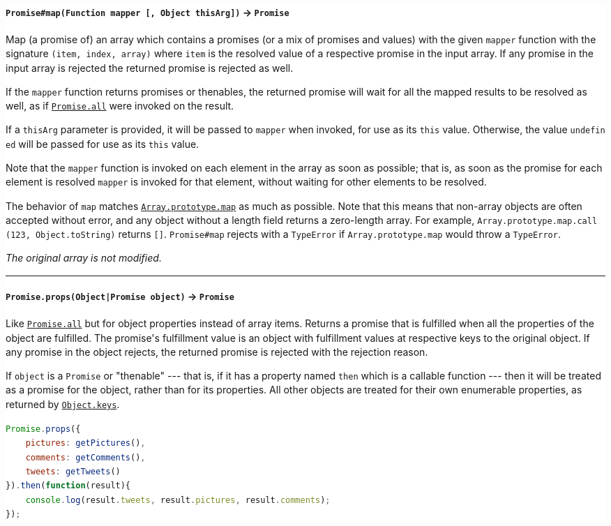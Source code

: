 #### `Promise#map(Function mapper [, Object thisArg])` → `Promise`
[`Promise#map`]: #promisemapfunction-mapper--object-thisarg--promise

Map (a promise of) an array which contains a promises (or
a mix of promises and values) with the given `mapper` function with
the signature `(item, index, array)` where `item` is the resolved
value of a respective promise in the input array. If any promise in
the input array is rejected the returned promise is rejected as well.

If the `mapper` function returns promises or thenables, the returned
promise will wait for all the mapped results to be resolved as well,
as if [`Promise.all`] were invoked on the result.

If a `thisArg` parameter is provided, it will be passed to `mapper`
when invoked, for use as its `this` value.  Otherwise, the value
`undefined` will be passed for use as its `this` value.

Note that the `mapper` function is invoked on each element in the
array as soon as possible; that is, as soon as the promise for each
element is resolved `mapper` is invoked for that element, without
waiting for other elements to be resolved.

The behavior of `map` matches
[`Array.prototype.map`](https://developer.mozilla.org/en-US/docs/Web/JavaScript/Reference/Global_Objects/Array/map)
as much as possible.  Note that this means that non-array objects are often
accepted without error, and any object without a length field returns a
zero-length array.  For example,
`Array.prototype.map.call(123, Object.toString)` returns `[]`.
`Promise#map` rejects with a `TypeError` if `Array.prototype.map`
would throw a `TypeError`.

*The original array is not modified.*

<hr>

#### `Promise.props(Object|Promise object)` → `Promise`
[`Promise.props`]: #promisepropsobjectpromise-object--promise

Like [`Promise.all`] but for object properties instead of array
items. Returns a promise that is fulfilled when all the properties of
the object are fulfilled. The promise's fulfillment value is an object
with fulfillment values at respective keys to the original object. If
any promise in the object rejects, the returned promise is rejected
with the rejection reason.

If `object` is a `Promise` or "thenable" --- that is, if it has a
property named `then` which is a callable function --- then it will be
treated as a promise for the object, rather than for its properties.
All other objects are treated for their own enumerable properties, as returned by
[`Object.keys`].

```js
Promise.props({
    pictures: getPictures(),
    comments: getComments(),
    tweets: getTweets()
}).then(function(result){
    console.log(result.tweets, result.pictures, result.comments);
});
```


[`Promise.all`]: #promiseallarraydynamiciterable-values--promise
[`Promise#all`]: #promiseall--promise
[`Promise.filter`]: #promisefilterarraydynamicpromise-values-function-callback--object-thisarg--promise
[`Promise#filter`]: #promisefilterfunction-callback--object-thisarg--promise
[`Promise.join`]: #promisejoindynamic-value--promise
[`Promise.map`]: #promisemaparraydynamicpromise-values-function-mapper--object-thisarg--promise
[`Object.keys`]: https://developer.mozilla.org/en-US/docs/Web/JavaScript/Reference/Global_Objects/Object/keys
[`Promise#props`]: #promiseprops--promise
[`Promise.race`]: #promiseracearraydynamiciterable-values--promise
[`Promise#race`]: #promiserace--promise
[`Promise.reduce`]: #promisereducearraydynamicpromise-values-function-reducer--dynamic-initialvalue--promise
[`Promise#reduce`]: #promisereducefunction-reducer--dynamic-initialvalue--promise
[`Promise.reduceRight`]: #promisereducerightarraydynamicpromise-values-function-reducer--dynamic-initialvalue--promise
[`Promise#reduceRight`]: #promisereducerightfunction-reducer--dynamic-initialvalue--promise
[`Promise#spread`]: #promisespreadfunction-fulfilledhandler--function-rejectedhandler---promise
[`Promise.bind`]: #promisebinddynamic-thisarg---promise
[`Promise#bind`]: #promisebinddynamic-thisarg---promise-1
[`Promise#call`]: #promisecallstring-propertyname--promisedynamic-arg--promise
[`Promise#get`]: #promisegetstring-propertyname--promise
[`Promise#return`]: #promisereturnpromisedynamic-value--promise
[`Promise#tap`]: #promisetapfunction-handler--promise
[`Promise#throw`]: #promisethrowpromisedynamic-reason--promise
[`Promise.defer`]: #promisedefer--promiseresolver
[`Promise#done`]: #promisedone--undefined
[`Promise.try`]: #promisetryfunction-fn--dynamic-ctx--dynamic-args---promise
[`Promise#caught`]: #promisecaughtfunction-errorclassfunction-predicate-function-handler--promise
[`Promise#finally`]: #promisefinallyfunction-handler--promise
[`Promise.guard`]: #promiseguardfunctionnumber-condition-function-fn--function
[`Promise.guard.n`]: #promiseguardnnumber-number--function
[`Promise.method`]: #promisemethodfunction-fn--function
[`Promise#nodify`]: #promisenodifyfunction-callback--promise
[`Promise.promisify`]: #promisepromisifyfunction-nodefunction--dynamic-pattern--dynamic-receiver--function
[`Promise.delay`]: #promisedelaydynamic-value-int-ms--promise
[`Promise#delay`]: #promisedelayint-ms--promise
[`Promise#timeout`]: #promisetimeoutint-ms--string-message--promise
[`Promise.async`]: #promiseasyncgeneratorfunction-generatorfunction--function
[ES6]:      http://wiki.ecmascript.org/doku.php?id=harmony:specification_drafts
[bluebird]: https://github.com/petkaantonov/bluebird
[when]:     https://github.com/cujojs/when
[q]:        https://github.com/kriskowal/q
[es6-shim]: https://github.com/paulmillr/es6-shim
[NPM1]: https://nodei.co/npm/prfun.png
[NPM2]: https://nodei.co/npm/prfun/
[1]: https://travis-ci.org/cscott/prfun.png
[2]: https://travis-ci.org/cscott/prfun
[3]: https://david-dm.org/cscott/prfun.png
[4]: https://david-dm.org/cscott/prfun
[5]: https://david-dm.org/cscott/prfun/dev-status.png
[6]: https://david-dm.org/cscott/prfun#info=devDependencies